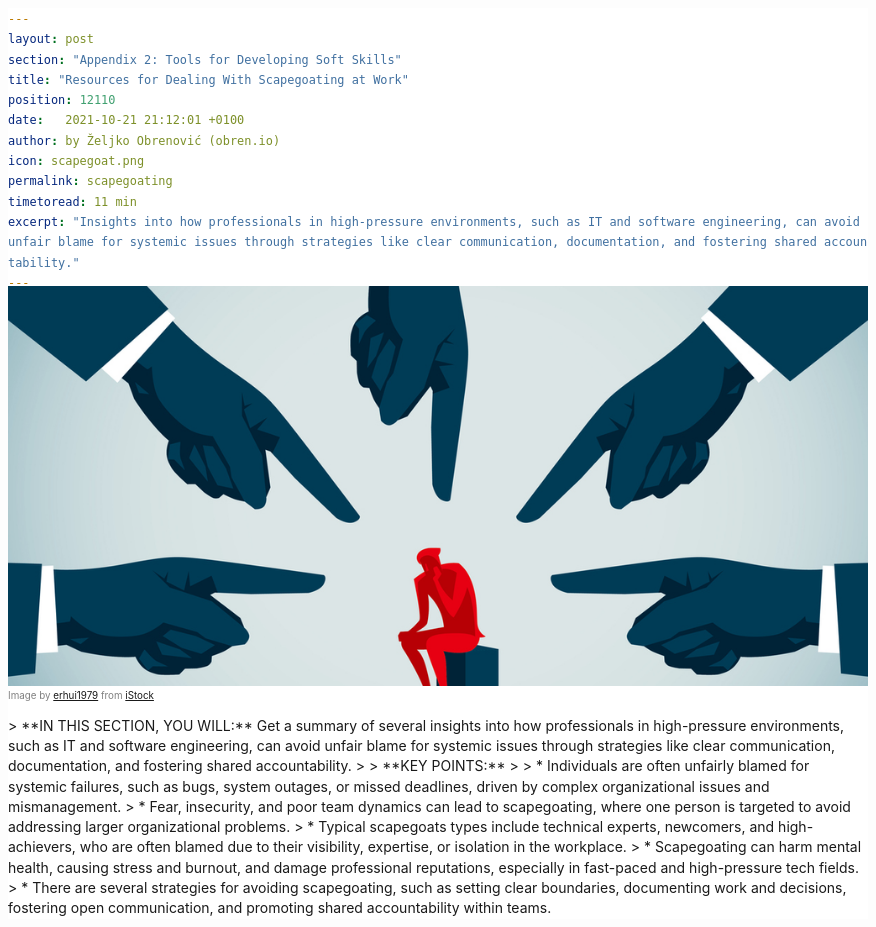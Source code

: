 ```yaml
---
layout: post
section: "Appendix 2: Tools for Developing Soft Skills"
title: "Resources for Dealing With Scapegoating at Work"
position: 12110
date:   2021-10-21 21:12:01 +0100
author: by Željko Obrenović (obren.io)
icon: scapegoat.png
permalink: scapegoating
timetoread: 11 min
excerpt: "Insights into how professionals in high-pressure environments, such as IT and software engineering, can avoid unfair blame for systemic issues through strategies like clear communication, documentation, and fostering shared accountability."
---
```

<img style="margin-top: -20px; width: 100%; height: 400px; object-fit: cover"
src="assets/images/istock/iStock-926238246.jpg">
<div style="font-size: 70%; margin-top: -16px; color: grey; margin-bottom: 12px">
Image by <a target="_blank" href="https://www.istockphoto.com/en/portfolio/erhui1979">erhui1979</a> from <a target="_blank" href="https://www.istockphoto.com/">iStock</a>
</div>
> **IN THIS SECTION, YOU WILL:** Get a summary of several insights into how professionals in high-pressure environments, such as IT and software engineering, can avoid unfair blame for systemic issues through strategies like clear communication, documentation, and fostering shared accountability.
>
> **KEY POINTS:**
>
> * Individuals are often unfairly blamed for systemic failures, such as bugs, system outages, or missed deadlines, driven by complex organizational issues and mismanagement.
> * Fear, insecurity, and poor team dynamics can lead to scapegoating, where one person is targeted to avoid addressing larger organizational problems.
> * Typical scapegoats types include technical experts, newcomers, and high-achievers, who are often blamed due to their visibility, expertise, or isolation in the workplace.
> * Scapegoating can harm mental health, causing stress and burnout, and damage professional reputations, especially in fast-paced and high-pressure tech fields.
> * There are several strategies for avoiding scapegoating, such as setting clear boundaries, documenting work and decisions, fostering open communication, and promoting shared accountability within teams.

<style>
    .quote {
        border-left: 8px solid #d9ead3;
        padding-left: 36px;
        margin-top: 30px;
        margin-bottom: 40px;
        font-size: 140%;
        font-style: normal;
        color:#888;
    }
    @media only screen and (max-width: 768px) {
        [class= "quote"] {
            display: none;
        }
    }
    h2 {
        font-weight: bold;
    }
    h3 {
        margin-top: 42px;
    }
    h4 {
        margin-top: 32px;